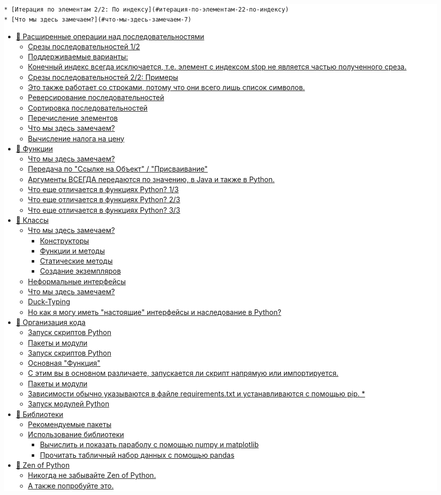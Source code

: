     * [Итерация по элементам 2/2: По индексу](#итерация-по-элементам-22-по-индексу)
    * [Что мы здесь замечаем?](#что-мы-здесь-замечаем-7)
  * [🐍 Расширенные операции над последовательностями](#-расширенные-операции-над-последовательностями)
    * [Срезы последовательностей 1/2](#срезы-последовательностей-12)
    * [Поддерживаемые варианты:](#поддерживаемые-варианты)
    * [Конечный индекс всегда исключается, т.е. элемент с индексом stop не является частью полученного среза.](#конечный-индекс-всегда-исключается-те-элемент-с-индексом-stop-не-является-частью-полученного-среза)
    * [Срезы последовательностей 2/2: Примеры](#срезы-последовательностей-22-примеры)
    * [Это также работает со строками, потому что они всего лишь список символов.](#это-также-работает-со-строками-потому-что-они-всего-лишь-список-символов)
    * [Реверсирование последовательностей](#реверсирование-последовательностей)
    * [Сортировка последовательностей](#сортировка-последовательностей)
    * [Перечисление элементов](#перечисление-элементов)
    * [Что мы здесь замечаем?](#что-мы-здесь-замечаем-8)
    * [Вычисление налога на цену](#вычисление-налога-на-цену)
  * [🐍 Функции](#-функции)
    * [Что мы здесь замечаем?](#что-мы-здесь-замечаем-9)
    * [Передача по "Ссылке на Объект" / "Присваивание"](#передача-по-ссылке-на-объект--присваивание)
    * [Аргументы ВСЕГДА передаются по значению, в Java и также в Python.](#аргументы-всегда-передаются-по-значению-в-java-и-также-в-python)
    * [Что еще отличается в функциях Python? 1/3](#что-еще-отличается-в-функциях-python-13)
    * [Что еще отличается в функциях Python? 2/3](#что-еще-отличается-в-функциях-python-23)
    * [Что еще отличается в функциях Python? 3/3](#что-еще-отличается-в-функциях-python-33)
  * [🐍 Классы](#-классы)
    * [Что мы здесь замечаем?](#что-мы-здесь-замечаем-10)
      * [Конструкторы](#конструкторы)
      * [Функции и методы](#функции-и-методы)
      * [Статические методы](#статические-методы)
      * [Создание экземпляров](#создание-экземпляров)
    * [Неформальные интерфейсы](#неформальные-интерфейсы)
    * [Что мы здесь замечаем?](#что-мы-здесь-замечаем-11)
    * [Duck-Typing](#duck-typing)
    * [Но как я могу иметь "настоящие" интерфейсы и наследование в Python?](#но-как-я-могу-иметь-настоящие-интерфейсы-и-наследование-в-python)
  * [🐍 Организация кода](#-организация-кода)
    * [Запуск скриптов Python](#запуск-скриптов-python)
    * [Пакеты и модули](#пакеты-и-модули)
    * [Запуск скриптов Python](#запуск-скриптов-python-1)
    * [Основная "Функция"](#основная-функция)
    * [С этим вы в основном различаете, запускается ли скрипт напрямую или импортируется.](#с-этим-вы-в-основном-различаете-запускается-ли-скрипт-напрямую-или-импортируется)
    * [Пакеты и модули](#пакеты-и-модули-1)
    * [Зависимости обычно указываются в файле requirements.txt и устанавливаются с помощью pip. *](#зависимости-обычно-указываются-в-файле-requirementstxt-и-устанавливаются-с-помощью-pip-)
    * [Запуск модулей Python](#запуск-модулей-python)
  * [🐍 Библиотеки](#-библиотеки)
    * [Рекомендуемые пакеты](#рекомендуемые-пакеты)
    * [Использование библиотеки](#использование-библиотеки)
      * [Вычислить и показать параболу с помощью numpy и matplotlib](#вычислить-и-показать-параболу-с-помощью-numpy-и-matplotlib)
      * [Прочитать табличный набор данных с помощью pandas](#прочитать-табличный-набор-данных-с-помощью-pandas)
  * [🐍 Zen of Python](#-zen-of-python)
    * [Никогда не забывайте Zen of Python.](#никогда-не-забывайте-zen-of-python)
    * [А также попробуйте это.](#а-также-попробуйте-это)
